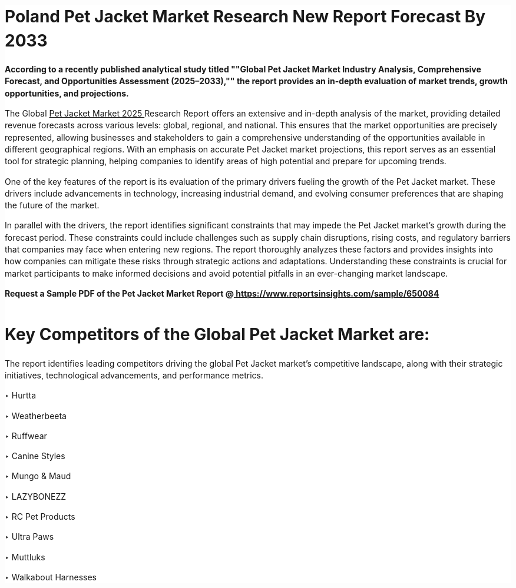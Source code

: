 # Poland Pet Jacket Market Research New Report Forecast By 2033

<strong>According to a recently published analytical study titled ""Global Pet Jacket Market Industry Analysis, Comprehensive Forecast, and Opportunities Assessment (2025–2033),"" the report provides an in-depth evaluation of market trends, growth opportunities, and projections.</strong>

The Global <a href=https://www.reportsinsights.com/sample/650084>Pet Jacket Market 2025 </a> Research Report offers an extensive and in-depth analysis of the market, providing detailed revenue forecasts across various levels: global, regional, and national. This ensures that the market opportunities are precisely represented, allowing businesses and stakeholders to gain a comprehensive understanding of the opportunities available in different geographical regions. With an emphasis on accurate Pet Jacket market projections, this report serves as an essential tool for strategic planning, helping companies to identify areas of high potential and prepare for upcoming trends.

One of the key features of the report is its evaluation of the primary drivers fueling the growth of the Pet Jacket market. These drivers include advancements in technology, increasing industrial demand, and evolving consumer preferences that are shaping the future of the market. 

In parallel with the drivers, the report identifies significant constraints that may impede the Pet Jacket market’s growth during the forecast period. These constraints could include challenges such as supply chain disruptions, rising costs, and regulatory barriers that companies may face when entering new regions. The report thoroughly analyzes these factors and provides insights into how companies can mitigate these risks through strategic actions and adaptations. Understanding these constraints is crucial for market participants to make informed decisions and avoid potential pitfalls in an ever-changing market landscape.

<strong>Request a Sample PDF of the Pet Jacket Market Report </strong><strong>@<a href=https://www.reportsinsights.com/sample/650084> https://www.reportsinsights.com/sample/650084</a></strong></font>

# <strong>Key Competitors of the Global Pet Jacket Market are:</strong>

The report identifies leading competitors driving the global Pet Jacket market’s competitive landscape, along with their strategic initiatives, technological advancements, and performance metrics.

‣ Hurtta

‣ Weatherbeeta

‣ Ruffwear

‣ Canine Styles

‣ Mungo & Maud

‣ LAZYBONEZZ

‣ RC Pet Products

‣ Ultra Paws

‣ Muttluks

‣ Walkabout Harnesses
